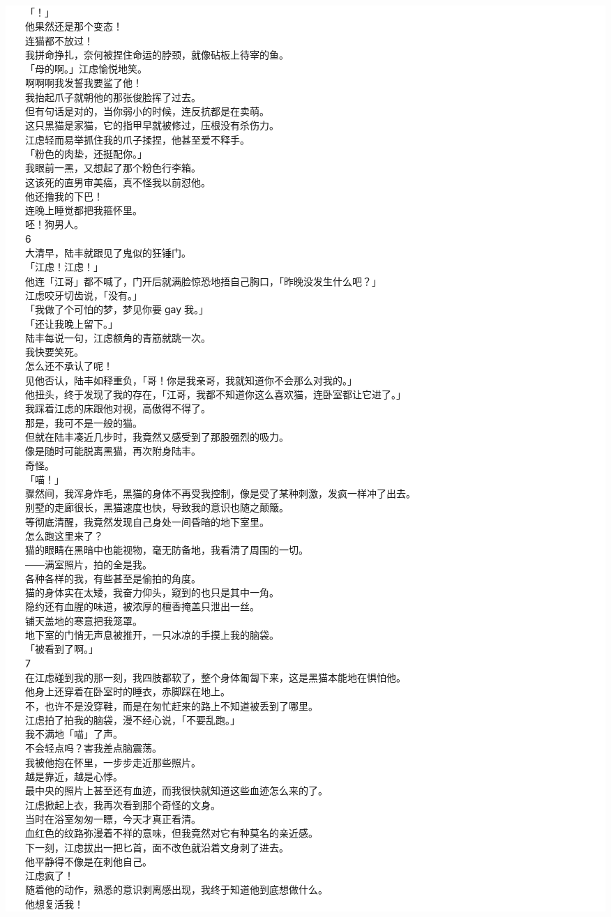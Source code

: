 &emsp;&emsp;「！」  
&emsp;&emsp;他果然还是那个变态！  
&emsp;&emsp;连猫都不放过！  
&emsp;&emsp;我拼命挣扎，奈何被捏住命运的脖颈，就像砧板上待宰的鱼。  
&emsp;&emsp;「母的啊。」江虑愉悦地笑。  
&emsp;&emsp;啊啊啊我发誓我要鲨了他！  
&emsp;&emsp;我抬起爪子就朝他的那张俊脸挥了过去。  
&emsp;&emsp;但有句话是对的，当你弱小的时候，连反抗都是在卖萌。  
&emsp;&emsp;这只黑猫是家猫，它的指甲早就被修过，压根没有杀伤力。  
&emsp;&emsp;江虑轻而易举抓住我的爪子揉捏，他甚至爱不释手。  
&emsp;&emsp;「粉色的肉垫，还挺配你。」  
&emsp;&emsp;我眼前一黑，又想起了那个粉色行李箱。  
&emsp;&emsp;这该死的直男审美癌，真不怪我以前怼他。  
&emsp;&emsp;他还撸我的下巴！  
&emsp;&emsp;连晚上睡觉都把我箍怀里。  
&emsp;&emsp;呸！狗男人。  
&emsp;&emsp;6  
&emsp;&emsp;大清早，陆丰就跟见了鬼似的狂锤门。  
&emsp;&emsp;「江虑！江虑！」  
&emsp;&emsp;他连「江哥」都不喊了，门开后就满脸惊恐地捂自己胸口，「昨晚没发生什么吧？」  
&emsp;&emsp;江虑咬牙切齿说，「没有。」  
&emsp;&emsp;「我做了个可怕的梦，梦见你要 gay 我。」  
&emsp;&emsp;「还让我晚上留下。」  
&emsp;&emsp;陆丰每说一句，江虑额角的青筋就跳一次。  
&emsp;&emsp;我快要笑死。  
&emsp;&emsp;怎么还不承认了呢！  
&emsp;&emsp;见他否认，陆丰如释重负，「哥！你是我亲哥，我就知道你不会那么对我的。」  
&emsp;&emsp;他扭头，终于发现了我的存在，「江哥，我都不知道你这么喜欢猫，连卧室都让它进了。」  
&emsp;&emsp;我踩着江虑的床跟他对视，高傲得不得了。  
&emsp;&emsp;那是，我可不是一般的猫。  
&emsp;&emsp;但就在陆丰凑近几步时，我竟然又感受到了那股强烈的吸力。  
&emsp;&emsp;像是随时可能脱离黑猫，再次附身陆丰。  
&emsp;&emsp;奇怪。  
&emsp;&emsp;「喵！」  
&emsp;&emsp;骤然间，我浑身炸毛，黑猫的身体不再受我控制，像是受了某种刺激，发疯一样冲了出去。  
&emsp;&emsp;别墅的走廊很长，黑猫速度也快，导致我的意识也随之颠簸。  
&emsp;&emsp;等彻底清醒，我竟然发现自己身处一间昏暗的地下室里。  
&emsp;&emsp;怎么跑这里来了？  
&emsp;&emsp;猫的眼睛在黑暗中也能视物，毫无防备地，我看清了周围的一切。  
&emsp;&emsp;——满室照片，拍的全是我。  
&emsp;&emsp;各种各样的我，有些甚至是偷拍的角度。  
&emsp;&emsp;猫的身体实在太矮，我奋力仰头，窥到的也只是其中一角。  
&emsp;&emsp;隐约还有血腥的味道，被浓厚的檀香掩盖只泄出一丝。  
&emsp;&emsp;铺天盖地的寒意把我笼罩。  
&emsp;&emsp;地下室的门悄无声息被推开，一只冰凉的手摸上我的脑袋。  
&emsp;&emsp;「被看到了啊。」  
&emsp;&emsp;7  
&emsp;&emsp;在江虑碰到我的那一刻，我四肢都软了，整个身体匍匐下来，这是黑猫本能地在惧怕他。  
&emsp;&emsp;他身上还穿着在卧室时的睡衣，赤脚踩在地上。  
&emsp;&emsp;不，也许不是没穿鞋，而是在匆忙赶来的路上不知道被丢到了哪里。  
&emsp;&emsp;江虑拍了拍我的脑袋，漫不经心说，「不要乱跑。」  
&emsp;&emsp;我不满地「喵」了声。  
&emsp;&emsp;不会轻点吗？害我差点脑震荡。  
&emsp;&emsp;我被他抱在怀里，一步步走近那些照片。  
&emsp;&emsp;越是靠近，越是心悸。  
&emsp;&emsp;最中央的照片上甚至还有血迹，而我很快就知道这些血迹怎么来的了。  
&emsp;&emsp;江虑掀起上衣，我再次看到那个奇怪的文身。  
&emsp;&emsp;当时在浴室匆匆一瞟，今天才真正看清。  
&emsp;&emsp;血红色的纹路弥漫着不祥的意味，但我竟然对它有种莫名的亲近感。  
&emsp;&emsp;下一刻，江虑拔出一把匕首，面不改色就沿着文身刺了进去。  
&emsp;&emsp;他平静得不像是在刺他自己。  
&emsp;&emsp;江虑疯了！  
&emsp;&emsp;随着他的动作，熟悉的意识剥离感出现，我终于知道他到底想做什么。  
&emsp;&emsp;他想复活我！  